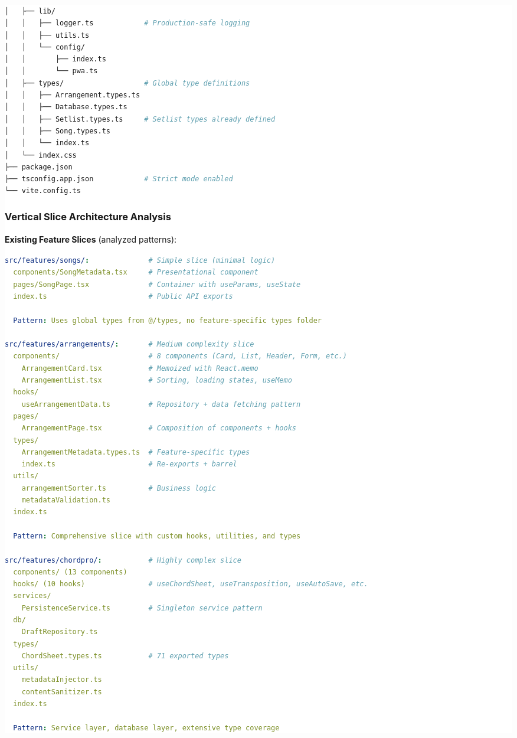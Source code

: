 ```bash
│   ├── lib/
│   │   ├── logger.ts            # Production-safe logging
│   │   ├── utils.ts
│   │   └── config/
│   │       ├── index.ts
│   │       └── pwa.ts
│   ├── types/                   # Global type definitions
│   │   ├── Arrangement.types.ts
│   │   ├── Database.types.ts
│   │   ├── Setlist.types.ts     # Setlist types already defined
│   │   ├── Song.types.ts
│   │   └── index.ts
│   └── index.css
├── package.json
├── tsconfig.app.json            # Strict mode enabled
└── vite.config.ts
```

### Vertical Slice Architecture Analysis

**Existing Feature Slices** (analyzed patterns):

```yaml
src/features/songs/:              # Simple slice (minimal logic)
  components/SongMetadata.tsx     # Presentational component
  pages/SongPage.tsx              # Container with useParams, useState
  index.ts                        # Public API exports

  Pattern: Uses global types from @/types, no feature-specific types folder

src/features/arrangements/:       # Medium complexity slice
  components/                     # 8 components (Card, List, Header, Form, etc.)
    ArrangementCard.tsx           # Memoized with React.memo
    ArrangementList.tsx           # Sorting, loading states, useMemo
  hooks/
    useArrangementData.ts         # Repository + data fetching pattern
  pages/
    ArrangementPage.tsx           # Composition of components + hooks
  types/
    ArrangementMetadata.types.ts  # Feature-specific types
    index.ts                      # Re-exports + barrel
  utils/
    arrangementSorter.ts          # Business logic
    metadataValidation.ts
  index.ts

  Pattern: Comprehensive slice with custom hooks, utilities, and types

src/features/chordpro/:           # Highly complex slice
  components/ (13 components)
  hooks/ (10 hooks)               # useChordSheet, useTransposition, useAutoSave, etc.
  services/
    PersistenceService.ts         # Singleton service pattern
  db/
    DraftRepository.ts
  types/
    ChordSheet.types.ts           # 71 exported types
  utils/
    metadataInjector.ts
    contentSanitizer.ts
  index.ts

  Pattern: Service layer, database layer, extensive type coverage

```